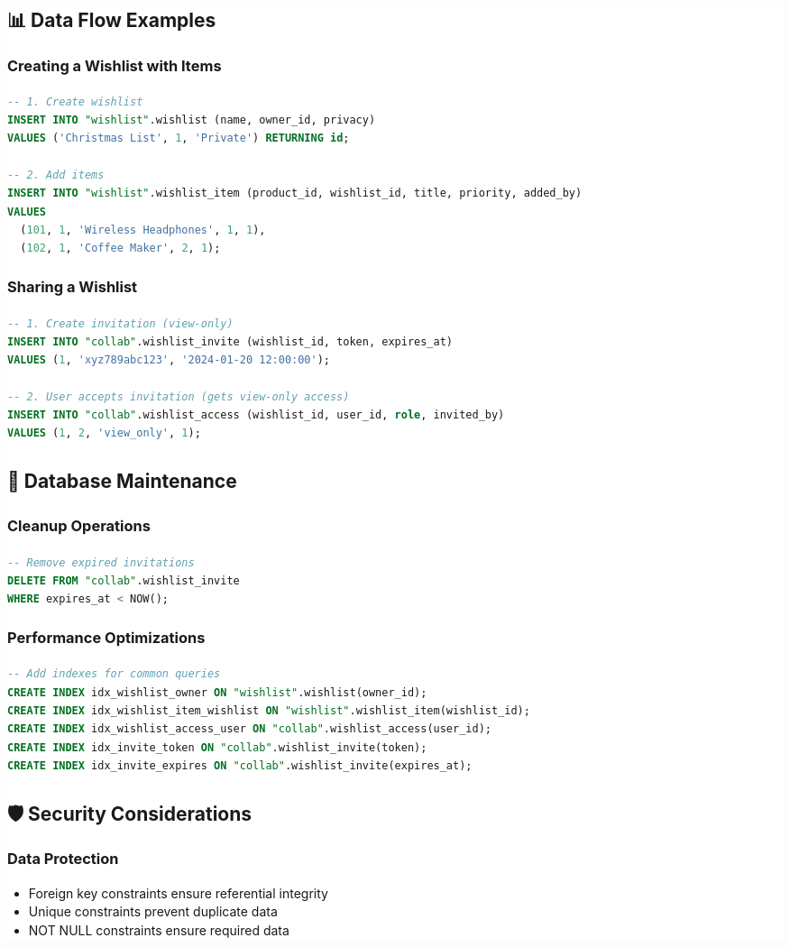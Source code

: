 ## 📊 Data Flow Examples

### Creating a Wishlist with Items
```sql
-- 1. Create wishlist
INSERT INTO "wishlist".wishlist (name, owner_id, privacy) 
VALUES ('Christmas List', 1, 'Private') RETURNING id;

-- 2. Add items
INSERT INTO "wishlist".wishlist_item (product_id, wishlist_id, title, priority, added_by)
VALUES 
  (101, 1, 'Wireless Headphones', 1, 1),
  (102, 1, 'Coffee Maker', 2, 1);
```

### Sharing a Wishlist
```sql
-- 1. Create invitation (view-only)
INSERT INTO "collab".wishlist_invite (wishlist_id, token, expires_at)
VALUES (1, 'xyz789abc123', '2024-01-20 12:00:00');

-- 2. User accepts invitation (gets view-only access)
INSERT INTO "collab".wishlist_access (wishlist_id, user_id, role, invited_by)
VALUES (1, 2, 'view_only', 1);
```

## 🔧 Database Maintenance

### Cleanup Operations
```sql
-- Remove expired invitations
DELETE FROM "collab".wishlist_invite 
WHERE expires_at < NOW();
```

### Performance Optimizations
```sql
-- Add indexes for common queries
CREATE INDEX idx_wishlist_owner ON "wishlist".wishlist(owner_id);
CREATE INDEX idx_wishlist_item_wishlist ON "wishlist".wishlist_item(wishlist_id);
CREATE INDEX idx_wishlist_access_user ON "collab".wishlist_access(user_id);
CREATE INDEX idx_invite_token ON "collab".wishlist_invite(token);
CREATE INDEX idx_invite_expires ON "collab".wishlist_invite(expires_at);
```

## 🛡️ Security Considerations

### Data Protection
- Foreign key constraints ensure referential integrity
- Unique constraints prevent duplicate data
- NOT NULL constraints ensure required data
